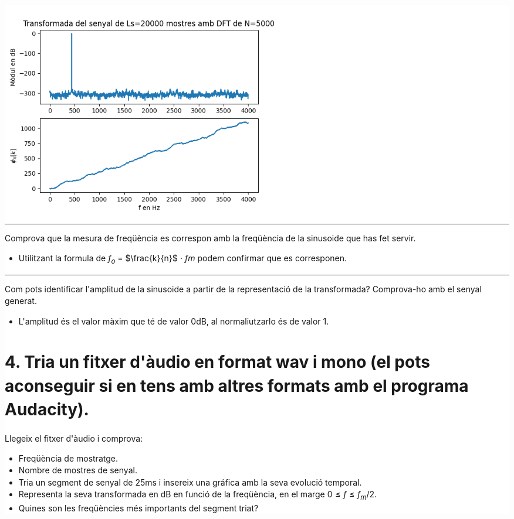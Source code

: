 <img src="img/ex3-figura2.png" width="480" align="center">

----

Comprova que la mesura de freqüència es correspon amb la freqüència de la sinusoide que has fet servir.
  
   - Utilitzant la formula de $f_o$ = $\frac{k}{n}$ $\cdot$ $fm$ podem confirmar que es corresponen.

-------
Com pots identificar l'amplitud de la sinusoide a partir de la representació de la transformada?
Comprova-ho amb el senyal generat.

   - L'amplitud és el valor màxim que té de valor 0dB, al normaliutzarlo és de valor 1.


#
#
# 4. Tria un fitxer d'àudio en format wav i mono (el pots aconseguir si en tens amb altres formats amb el programa Audacity). 
Llegeix el fitxer d'àudio i comprova:

- Freqüència de mostratge.
- Nombre de mostres de senyal.
- Tria un segment de senyal de 25ms i insereix una gráfica amb la seva evolució temporal.
- Representa la seva transformada en dB en funció de la freqüència, en el marge $0\le f\le f_m/2$.
- Quines son les freqüències més importants del segment triat?
